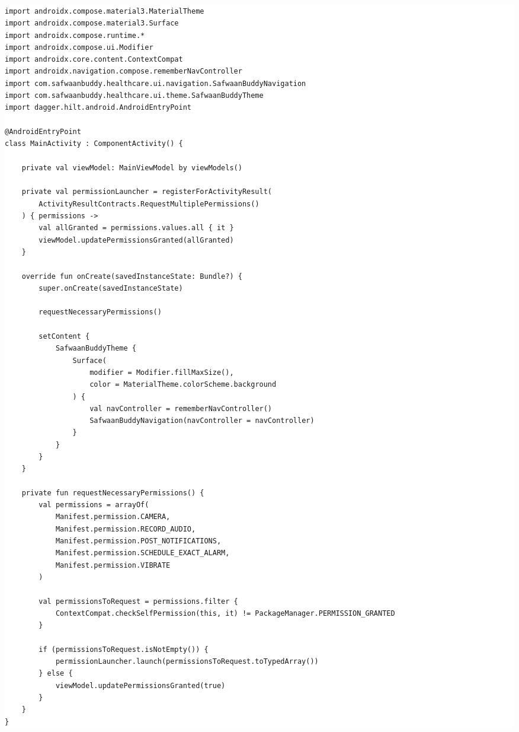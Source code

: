 ```
import androidx.compose.material3.MaterialTheme
import androidx.compose.material3.Surface
import androidx.compose.runtime.*
import androidx.compose.ui.Modifier
import androidx.core.content.ContextCompat
import androidx.navigation.compose.rememberNavController
import com.safwaanbuddy.healthcare.ui.navigation.SafwaanBuddyNavigation
import com.safwaanbuddy.healthcare.ui.theme.SafwaanBuddyTheme
import dagger.hilt.android.AndroidEntryPoint

@AndroidEntryPoint
class MainActivity : ComponentActivity() {
    
    private val viewModel: MainViewModel by viewModels()
    
    private val permissionLauncher = registerForActivityResult(
        ActivityResultContracts.RequestMultiplePermissions()
    ) { permissions ->
        val allGranted = permissions.values.all { it }
        viewModel.updatePermissionsGranted(allGranted)
    }
    
    override fun onCreate(savedInstanceState: Bundle?) {
        super.onCreate(savedInstanceState)
        
        requestNecessaryPermissions()
        
        setContent {
            SafwaanBuddyTheme {
                Surface(
                    modifier = Modifier.fillMaxSize(),
                    color = MaterialTheme.colorScheme.background
                ) {
                    val navController = rememberNavController()
                    SafwaanBuddyNavigation(navController = navController)
                }
            }
        }
    }
    
    private fun requestNecessaryPermissions() {
        val permissions = arrayOf(
            Manifest.permission.CAMERA,
            Manifest.permission.RECORD_AUDIO,
            Manifest.permission.POST_NOTIFICATIONS,
            Manifest.permission.SCHEDULE_EXACT_ALARM,
            Manifest.permission.VIBRATE
        )
        
        val permissionsToRequest = permissions.filter {
            ContextCompat.checkSelfPermission(this, it) != PackageManager.PERMISSION_GRANTED
        }
        
        if (permissionsToRequest.isNotEmpty()) {
            permissionLauncher.launch(permissionsToRequest.toTypedArray())
        } else {
            viewModel.updatePermissionsGranted(true)
        }
    }
}
```
